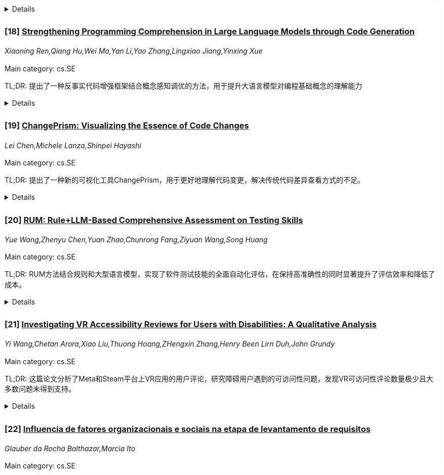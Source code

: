 <details><summary>Details</summary></details>


### [18] [Strengthening Programming Comprehension in Large Language Models through Code Generation](https://arxiv.org/abs/2508.12620)
*Xiaoning Ren,Qiang Hu,Wei Ma,Yan Li,Yao Zhang,Lingxiao Jiang,Yinxing Xue*

Main category: cs.SE

TL;DR: 提出了一种反事实代码增强框架结合概念感知调优的方法，用于提升大语言模型对编程基础概念的理解能力


<details><summary>Details</summary></details>


### [19] [ChangePrism: Visualizing the Essence of Code Changes](https://arxiv.org/abs/2508.12649)
*Lei Chen,Michele Lanza,Shinpei Hayashi*

Main category: cs.SE

TL;DR: 提出了一种新的可视化工具ChangePrism，用于更好地理解代码变更，解决传统代码差异查看方式的不足。


<details><summary>Details</summary></details>


### [20] [RUM: Rule+LLM-Based Comprehensive Assessment on Testing Skills](https://arxiv.org/abs/2508.12922)
*Yue Wang,Zhenyu Chen,Yuan Zhao,Chunrong Fang,Ziyuan Wang,Song Huang*

Main category: cs.SE

TL;DR: RUM方法结合规则和大型语言模型，实现了软件测试技能的全面自动化评估，在保持高准确性的同时显著提升了评估效率和降低了成本。


<details><summary>Details</summary></details>


### [21] [Investigating VR Accessibility Reviews for Users with Disabilities: A Qualitative Analysis](https://arxiv.org/abs/2508.13051)
*Yi Wang,Chetan Arora,Xiao Liu,Thuong Hoang,ZHengxin Zhang,Henry Been Lirn Duh,John Grundy*

Main category: cs.SE

TL;DR: 这篇论文分析了Meta和Steam平台上VR应用的用户评论，研究障碍用户遇到的可访问性问题，发现VR可访问性评论数量极少且大多数问题未得到支持。


<details><summary>Details</summary></details>


### [22] [Influencia de fatores organizacionais e sociais na etapa de levantamento de requisitos](https://arxiv.org/abs/2508.13134)
*Glauber da Rocha Balthazar,Marcia Ito*

Main category: cs.SE

